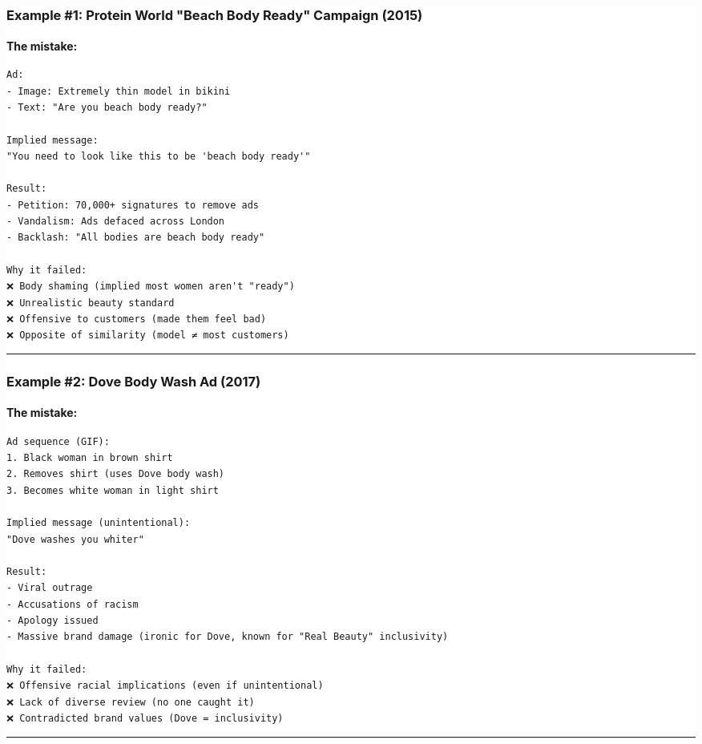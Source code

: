 ### Example #1: Protein World "Beach Body Ready" Campaign (2015)

**The mistake:**

```
Ad:
- Image: Extremely thin model in bikini
- Text: "Are you beach body ready?"

Implied message:
"You need to look like this to be 'beach body ready'"

Result:
- Petition: 70,000+ signatures to remove ads
- Vandalism: Ads defaced across London
- Backlash: "All bodies are beach body ready"

Why it failed:
❌ Body shaming (implied most women aren't "ready")
❌ Unrealistic beauty standard
❌ Offensive to customers (made them feel bad)
❌ Opposite of similarity (model ≠ most customers)
```

---

### Example #2: Dove Body Wash Ad (2017)

**The mistake:**

```
Ad sequence (GIF):
1. Black woman in brown shirt
2. Removes shirt (uses Dove body wash)
3. Becomes white woman in light shirt

Implied message (unintentional):
"Dove washes you whiter"

Result:
- Viral outrage
- Accusations of racism
- Apology issued
- Massive brand damage (ironic for Dove, known for "Real Beauty" inclusivity)

Why it failed:
❌ Offensive racial implications (even if unintentional)
❌ Lack of diverse review (no one caught it)
❌ Contradicted brand values (Dove = inclusivity)
```

---

